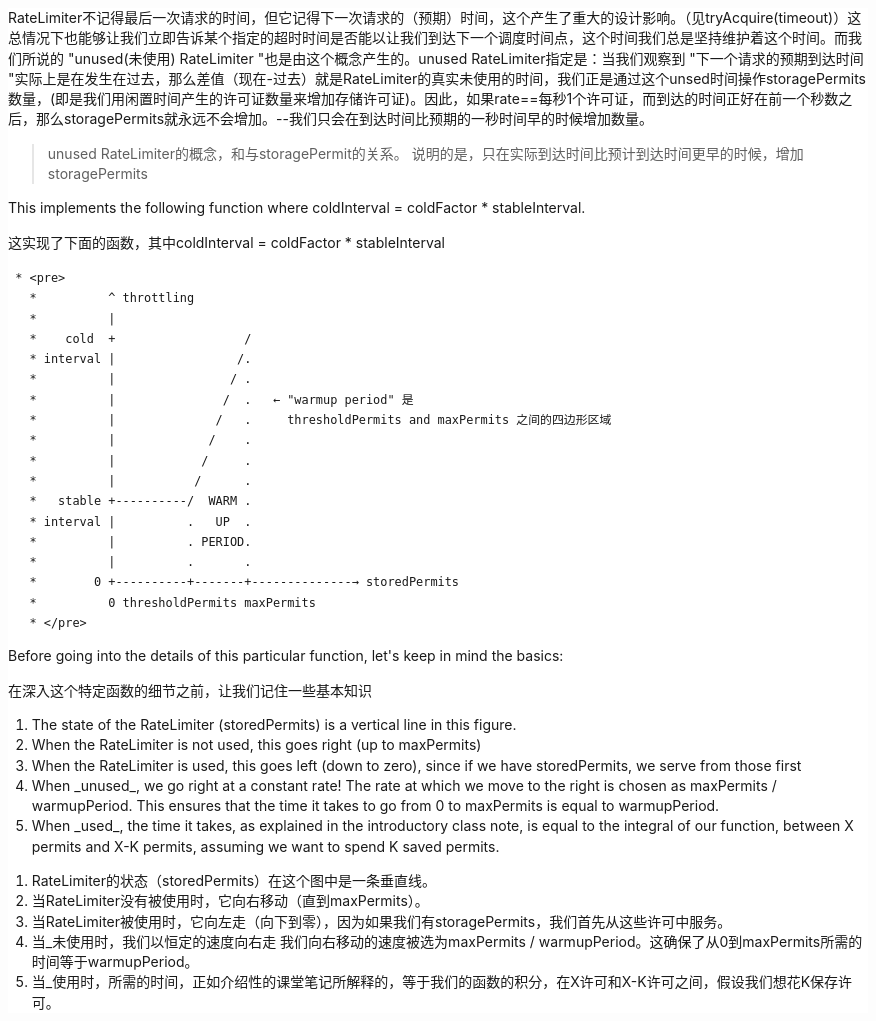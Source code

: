 RateLimiter不记得最后一次请求的时间，但它记得下一次请求的（预期）时间，这个产生了重大的设计影响。（见tryAcquire(timeout)）这总情况下也能够让我们立即告诉某个指定的超时时间是否能以让我们到达下一个调度时间点，这个时间我们总是坚持维护着这个时间。而我们所说的 "unused(未使用) RateLimiter "也是由这个概念产生的。unused RateLimiter指定是：当我们观察到 "下一个请求的预期到达时间 "实际上是在发生在过去，那么差值（现在-过去）就是RateLimiter的真实未使用的时间，我们正是通过这个unsed时间操作storagePermits数量，(即是我们用闲置时间产生的许可证数量来增加存储许可证)。因此，如果rate==每秒1个许可证，而到达的时间正好在前一个秒数之后，那么storagePermits就永远不会增加。--我们只会在到达时间比预期的一秒时间早的时候增加数量。

> unused RateLimiter的概念，和与storagePermit的关系。 说明的是，只在实际到达时间比预计到达时间更早的时候，增加storagePermits



This implements the following function where coldInterval = coldFactor * stableInterval.

这实现了下面的函数，其中coldInterval = coldFactor * stableInterval

```
 * <pre>
   *          ^ throttling
   *          |
   *    cold  +                  /
   * interval |                 /.
   *          |                / .
   *          |               /  .   ← "warmup period" 是  
   *          |              /   .     thresholdPermits and maxPermits 之间的四边形区域
   *          |             /    .
   *          |            /     .
   *          |           /      .
   *   stable +----------/  WARM .
   * interval |          .   UP  .
   *          |          . PERIOD.
   *          |          .       .
   *        0 +----------+-------+--------------→ storedPermits
   *          0 thresholdPermits maxPermits
   * </pre>
```

Before going into the details of this particular function, let's keep in mind the basics:

在深入这个特定函数的细节之前，让我们记住一些基本知识

<ol>
   <li>The state of the RateLimiter (storedPermits) is a vertical line in this figure.
 <li>When the RateLimiter is not used, this goes right (up to maxPermits)
   <li>When the RateLimiter is used, this goes left (down to zero), since if we have storedPermits, we serve from those first
<li>When _unused_, we go right at a constant rate! The rate at which we move to the right is  chosen as maxPermits / warmupPeriod. This ensures that the time it takes to go from 0 to maxPermits is equal to warmupPeriod.
 <li>When _used_, the time it takes, as explained in the introductory class note, is equal to the integral of our function, between X permits and X-K permits, assuming we want to spend K saved permits.
   </ol>

<ol> 
   <li>RateLimiter的状态（storedPermits）在这个图中是一条垂直线。
 <li>当RateLimiter没有被使用时，它向右移动（直到maxPermits）。
   <li>当RateLimiter被使用时，它向左走（向下到零），因为如果我们有storagePermits，我们首先从这些许可中服务。
<li>当_未使用时，我们以恒定的速度向右走 我们向右移动的速度被选为maxPermits / warmupPeriod。这确保了从0到maxPermits所需的时间等于warmupPeriod。
 <li>当_使用时，所需的时间，正如介绍性的课堂笔记所解释的，等于我们的函数的积分，在X许可和X-K许可之间，假设我们想花K保存许可。
   </ol>
